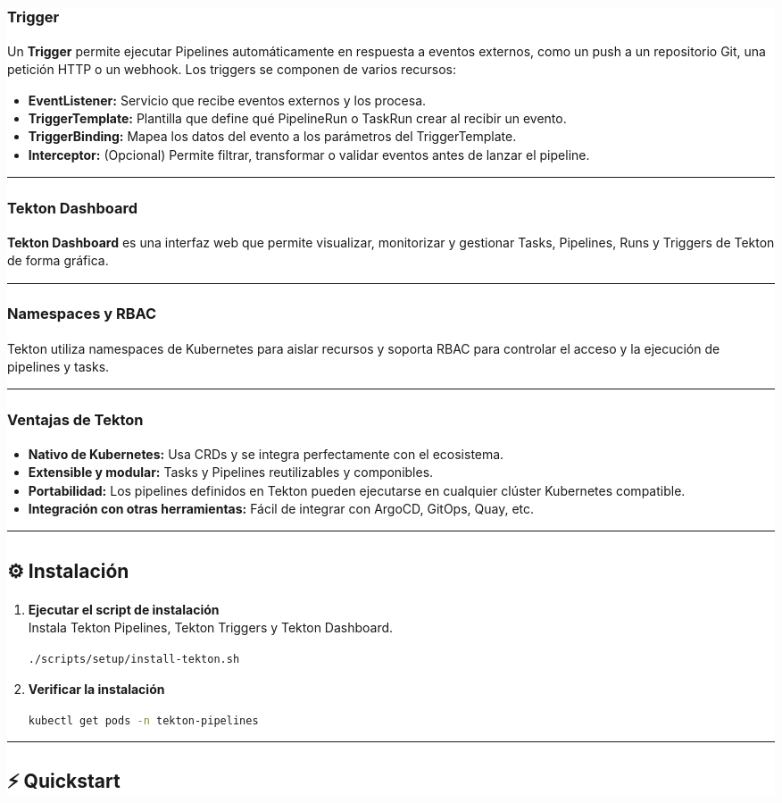 
### Trigger
Un **Trigger** permite ejecutar Pipelines automáticamente en respuesta a eventos externos, como un push a un repositorio Git, una petición HTTP o un webhook. Los triggers se componen de varios recursos:

- **EventListener:** Servicio que recibe eventos externos y los procesa.
- **TriggerTemplate:** Plantilla que define qué PipelineRun o TaskRun crear al recibir un evento.
- **TriggerBinding:** Mapea los datos del evento a los parámetros del TriggerTemplate.
- **Interceptor:** (Opcional) Permite filtrar, transformar o validar eventos antes de lanzar el pipeline.

---

### Tekton Dashboard
**Tekton Dashboard** es una interfaz web que permite visualizar, monitorizar y gestionar Tasks, Pipelines, Runs y Triggers de Tekton de forma gráfica.

---

### Namespaces y RBAC
Tekton utiliza namespaces de Kubernetes para aislar recursos y soporta RBAC para controlar el acceso y la ejecución de pipelines y tasks.

---

### Ventajas de Tekton
- **Nativo de Kubernetes:** Usa CRDs y se integra perfectamente con el ecosistema.
- **Extensible y modular:** Tasks y Pipelines reutilizables y componibles.
- **Portabilidad:** Los pipelines definidos en Tekton pueden ejecutarse en cualquier clúster Kubernetes compatible.
- **Integración con otras herramientas:** Fácil de integrar con ArgoCD, GitOps, Quay, etc.

---

## ⚙️ Instalación

1. **Ejecutar el script de instalación**  
    Instala Tekton Pipelines, Tekton Triggers y Tekton Dashboard.
    ```bash
    ./scripts/setup/install-tekton.sh
    ```

2. **Verificar la instalación**
    ```bash
    kubectl get pods -n tekton-pipelines
    ```

---

## ⚡ Quickstart
